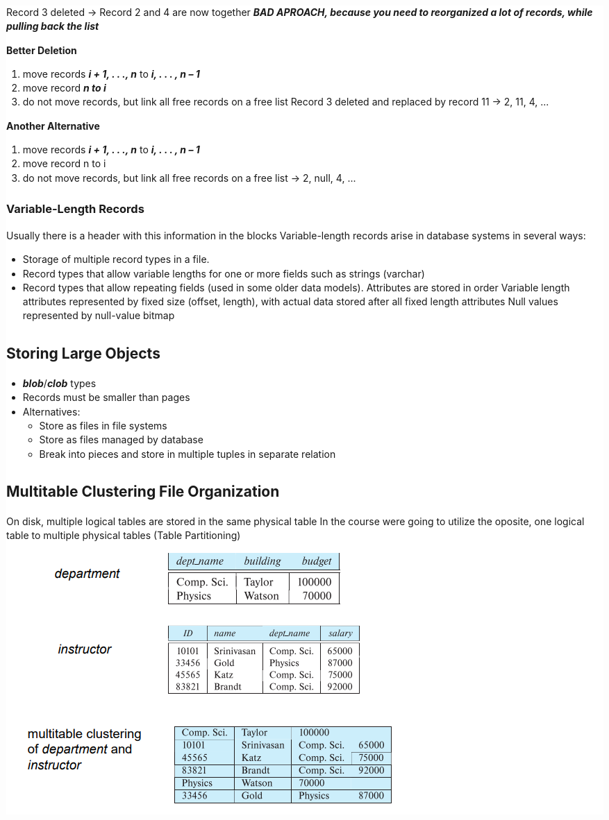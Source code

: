 Record 3 deleted -> Record 2 and 4 are now together
***BAD APROACH, because you need to reorganized a lot of records, while pulling back the list***

**Better Deletion**
1. move records ***i + 1, . . ., n*** to ***i, . . . , n – 1***
2.  move record ***n to i***
3. do not move records, but link all free records on a free list 
Record 3 deleted and replaced by record 11 -> 2, 11, 4, ...

**Another Alternative**
1. move records ***i + 1, . . ., n*** to ***i, . . . , n – 1***
2.  move record n to i 
3. do not move records, but link all free records on a free list -> 2, null, 4, ...

### Variable-Length Records
Usually there is a header with this information in the blocks
Variable-length records arise in database systems in several ways:
 - Storage of multiple record types in a file. 
 - Record types that allow variable lengths for one or more fields such as strings (varchar) 
 - Record types that allow repeating fields (used in some older data models).
Attributes are stored in order 
Variable length attributes represented by fixed size (offset, length), with actual data stored after all fixed length attributes 
Null values represented by null-value bitmap

## Storing Large Objects
- ***blob***/***clob*** types 
- Records must be smaller than pages 
- Alternatives: 
	- Store as files in file systems 
	- Store as files managed by database 
	- Break into pieces and store in multiple tuples in separate relation

## Multitable Clustering File Organization
On disk, multiple logical tables are stored in the same physical table
In the course were going to utilize the oposite, one logical table to multiple physical tables (Table Partitioning)

![](/assets/MCFO.png)
